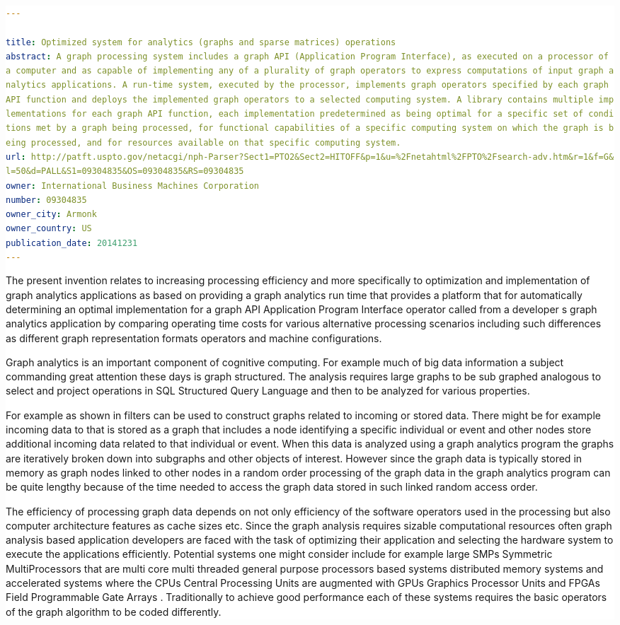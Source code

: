 ```yaml
---

title: Optimized system for analytics (graphs and sparse matrices) operations
abstract: A graph processing system includes a graph API (Application Program Interface), as executed on a processor of a computer and as capable of implementing any of a plurality of graph operators to express computations of input graph analytics applications. A run-time system, executed by the processor, implements graph operators specified by each graph API function and deploys the implemented graph operators to a selected computing system. A library contains multiple implementations for each graph API function, each implementation predetermined as being optimal for a specific set of conditions met by a graph being processed, for functional capabilities of a specific computing system on which the graph is being processed, and for resources available on that specific computing system.
url: http://patft.uspto.gov/netacgi/nph-Parser?Sect1=PTO2&Sect2=HITOFF&p=1&u=%2Fnetahtml%2FPTO%2Fsearch-adv.htm&r=1&f=G&l=50&d=PALL&S1=09304835&OS=09304835&RS=09304835
owner: International Business Machines Corporation
number: 09304835
owner_city: Armonk
owner_country: US
publication_date: 20141231
---
```

The present invention relates to increasing processing efficiency and more specifically to optimization and implementation of graph analytics applications as based on providing a graph analytics run time that provides a platform that for automatically determining an optimal implementation for a graph API Application Program Interface operator called from a developer s graph analytics application by comparing operating time costs for various alternative processing scenarios including such differences as different graph representation formats operators and machine configurations.

Graph analytics is an important component of cognitive computing. For example much of big data information a subject commanding great attention these days is graph structured. The analysis requires large graphs to be sub graphed analogous to select and project operations in SQL Structured Query Language and then to be analyzed for various properties.

For example as shown in filters can be used to construct graphs related to incoming or stored data. There might be for example incoming data to that is stored as a graph that includes a node identifying a specific individual or event and other nodes store additional incoming data related to that individual or event. When this data is analyzed using a graph analytics program the graphs are iteratively broken down into subgraphs and other objects of interest. However since the graph data is typically stored in memory as graph nodes linked to other nodes in a random order processing of the graph data in the graph analytics program can be quite lengthy because of the time needed to access the graph data stored in such linked random access order.

The efficiency of processing graph data depends on not only efficiency of the software operators used in the processing but also computer architecture features as cache sizes etc. Since the graph analysis requires sizable computational resources often graph analysis based application developers are faced with the task of optimizing their application and selecting the hardware system to execute the applications efficiently. Potential systems one might consider include for example large SMPs Symmetric MultiProcessors that are multi core multi threaded general purpose processors based systems distributed memory systems and accelerated systems where the CPUs Central Processing Units are augmented with GPUs Graphics Processor Units and FPGAs Field Programmable Gate Arrays . Traditionally to achieve good performance each of these systems requires the basic operators of the graph algorithm to be coded differently.
